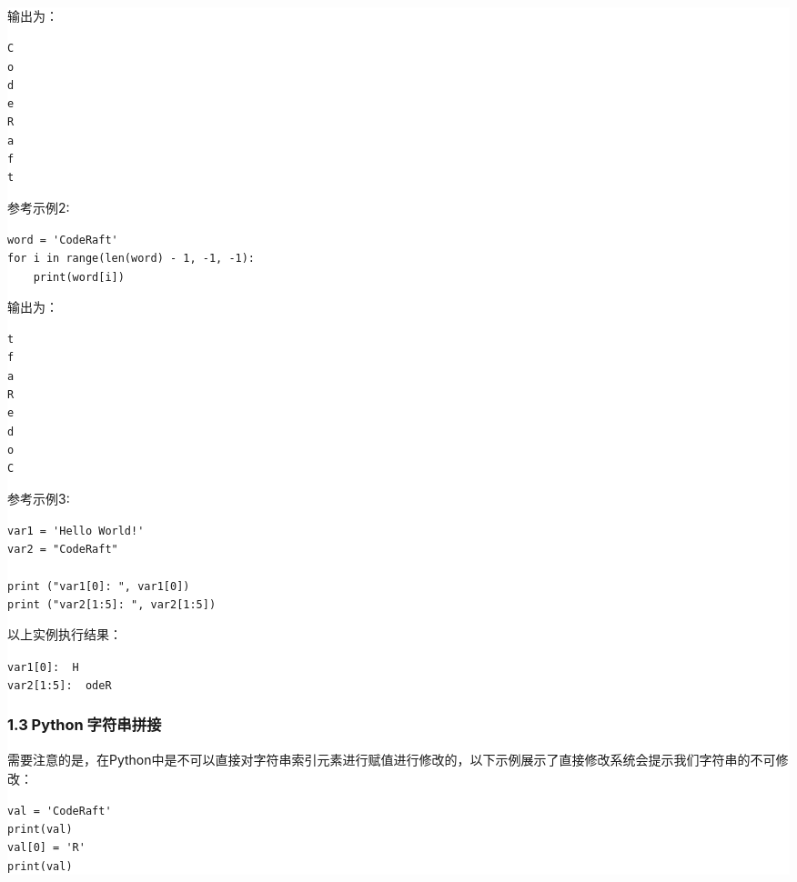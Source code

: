 输出为：

```
C
o
d
e
R
a
f
t
```

参考示例2:

```
word = 'CodeRaft'
for i in range(len(word) - 1, -1, -1):
    print(word[i])
```

输出为：

```
t
f
a
R
e
d
o
C
```

参考示例3:

```
var1 = 'Hello World!'
var2 = "CodeRaft"
 
print ("var1[0]: ", var1[0])
print ("var2[1:5]: ", var2[1:5])
```

以上实例执行结果：

```
var1[0]:  H
var2[1:5]:  odeR
```

### 1.3 Python 字符串拼接

需要注意的是，在Python中是不可以直接对字符串索引元素进行赋值进行修改的，以下示例展示了直接修改系统会提示我们字符串的不可修改：

```
val = 'CodeRaft'
print(val)
val[0] = 'R'
print(val)
```
